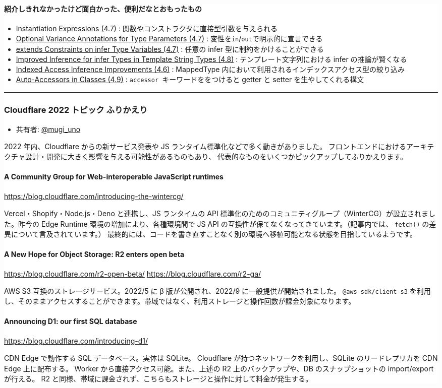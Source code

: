 #### 紹介しきれなかったけど面白かった、便利だなとおもったもの

- [Instantiation Expressions (4.7)](https://www.typescriptlang.org/docs/handbook/release-notes/typescript-4-7.html#instantiation-expressions) : 関数やコンストラクタに直接型引数を与えられる
- [Optional Variance Annotations for Type Parameters (4.7)](https://www.typescriptlang.org/docs/handbook/release-notes/typescript-4-7.html#optional-variance-annotations-for-type-parameters) : 変性を`in`/`out`で明示的に宣言できる
- [extends Constraints on infer Type Variables (4.7)](https://www.typescriptlang.org/docs/handbook/release-notes/typescript-4-7.html#extends-constraints-on-infer-type-variables) : 任意の infer 型に制約をかけることができる
- [Improved Inference for infer Types in Template String Types (4.8)](https://www.typescriptlang.org/docs/handbook/release-notes/typescript-4-8.html#improved-inference-for-infer-types-in-template-string-types) : テンプレート文字列における infer の推論が賢くなる
- [Indexed Access Inference Improvements (4.6)](https://www.typescriptlang.org/docs/handbook/release-notes/typescript-4-6.html#indexed-access-inference-improvements) : MappedType 内において利用されるインデックスアクセス型の絞り込み
- [Auto-Accessors in Classes (4.9)](https://devblogs.microsoft.com/typescript/announcing-typescript-4-9/#auto-accessors-in-classes) : `accessor `キーワードををつけると getter と setter を生やしてくれる構文

---

### Cloudflare 2022 トピック ふりかえり

- 共有者: [@mugi_uno](https://github.com/mugi_uno)

2022 年内、Cloudflare からの新サービス発表や JS ランタイム標準化などで多く動きがありました。
フロントエンドにおけるアーキテクチャ設計・開発に大きく影響を与える可能性があるものもあり、
代表的なものをいくつかピックアップしてふりかえります。

#### A Community Group for Web-interoperable JavaScript runtimes

https://blog.cloudflare.com/introducing-the-wintercg/

Vercel・Shopify・Node.js・Deno と連携し、JS ランタイムの API 標準化のためのコミュニティグループ（WinterCG）が設立されました。昨今の Edge Runtime 環境の増加により、各種環境間で JS API の互換性が保てなくなってきています。（記事内では、 `fetch()` の差異について言及されています。）
最終的には、コードを書き直すことなく別の環境へ移植可能となる状態を目指しているようです。

#### A New Hope for Object Storage: R2 enters open beta

https://blog.cloudflare.com/r2-open-beta/
https://blog.cloudflare.com/r2-ga/

AWS S3 互換のストレージサービス。2022/5 に β 版が公開され、2022/9 に一般提供が開始されました。
`@aws-sdk/client-s3` を利用し、そのままアクセスすることができます。帯域ではなく、利用ストレージと操作回数が課金対象になります。

#### Announcing D1: our first SQL database

https://blog.cloudflare.com/introducing-d1/

CDN Edge で動作する SQL データベース。実体は SQLite。
Cloudflare が持つネットワークを利用し、SQLite のリードレプリカを CDN Edge 上に配布する。
Worker から直接アクセス可能。また、上述の R2 上のバックアップや、DB のスナップショットの import/export が行える。
R2 と同様、帯域に課金されず、こちらもストレージと操作に対して料金が発生する。
